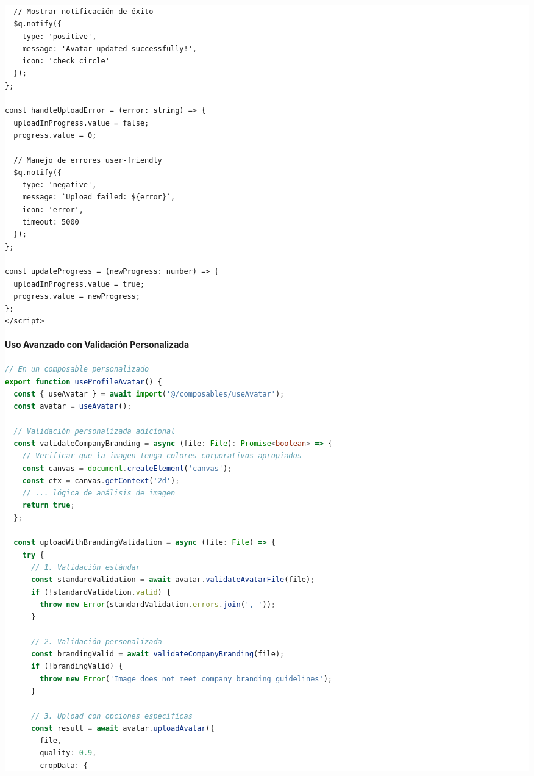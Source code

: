 ```vue
  // Mostrar notificación de éxito
  $q.notify({
    type: 'positive',
    message: 'Avatar updated successfully!',
    icon: 'check_circle'
  });
};

const handleUploadError = (error: string) => {
  uploadInProgress.value = false;
  progress.value = 0;
  
  // Manejo de errores user-friendly
  $q.notify({
    type: 'negative',
    message: `Upload failed: ${error}`,
    icon: 'error',
    timeout: 5000
  });
};

const updateProgress = (newProgress: number) => {
  uploadInProgress.value = true;
  progress.value = newProgress;
};
</script>
```

#### **Uso Avanzado con Validación Personalizada**

```typescript
// En un composable personalizado
export function useProfileAvatar() {
  const { useAvatar } = await import('@/composables/useAvatar');
  const avatar = useAvatar();

  // Validación personalizada adicional
  const validateCompanyBranding = async (file: File): Promise<boolean> => {
    // Verificar que la imagen tenga colores corporativos apropiados
    const canvas = document.createElement('canvas');
    const ctx = canvas.getContext('2d');
    // ... lógica de análisis de imagen
    return true;
  };

  const uploadWithBrandingValidation = async (file: File) => {
    try {
      // 1. Validación estándar
      const standardValidation = await avatar.validateAvatarFile(file);
      if (!standardValidation.valid) {
        throw new Error(standardValidation.errors.join(', '));
      }

      // 2. Validación personalizada
      const brandingValid = await validateCompanyBranding(file);
      if (!brandingValid) {
        throw new Error('Image does not meet company branding guidelines');
      }

      // 3. Upload con opciones específicas
      const result = await avatar.uploadAvatar({
        file,
        quality: 0.9,
        cropData: {
```